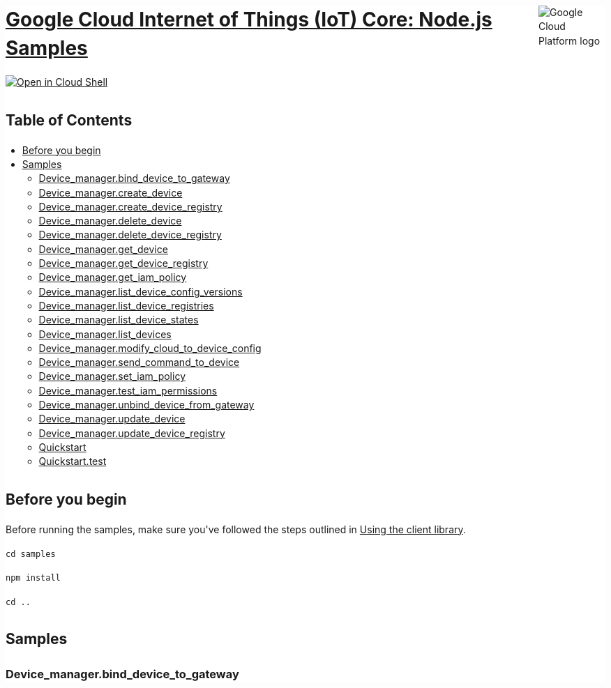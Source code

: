[//]: # "This README.md file is auto-generated, all changes to this file will be lost."
[//]: # "To regenerate it, use `python -m synthtool`."
<img src="https://avatars2.githubusercontent.com/u/2810941?v=3&s=96" alt="Google Cloud Platform logo" title="Google Cloud Platform" align="right" height="96" width="96"/>

# [Google Cloud Internet of Things (IoT) Core: Node.js Samples](https://github.com/googleapis/google-cloud-node)

[![Open in Cloud Shell][shell_img]][shell_link]



## Table of Contents

* [Before you begin](#before-you-begin)
* [Samples](#samples)
  * [Device_manager.bind_device_to_gateway](#device_manager.bind_device_to_gateway)
  * [Device_manager.create_device](#device_manager.create_device)
  * [Device_manager.create_device_registry](#device_manager.create_device_registry)
  * [Device_manager.delete_device](#device_manager.delete_device)
  * [Device_manager.delete_device_registry](#device_manager.delete_device_registry)
  * [Device_manager.get_device](#device_manager.get_device)
  * [Device_manager.get_device_registry](#device_manager.get_device_registry)
  * [Device_manager.get_iam_policy](#device_manager.get_iam_policy)
  * [Device_manager.list_device_config_versions](#device_manager.list_device_config_versions)
  * [Device_manager.list_device_registries](#device_manager.list_device_registries)
  * [Device_manager.list_device_states](#device_manager.list_device_states)
  * [Device_manager.list_devices](#device_manager.list_devices)
  * [Device_manager.modify_cloud_to_device_config](#device_manager.modify_cloud_to_device_config)
  * [Device_manager.send_command_to_device](#device_manager.send_command_to_device)
  * [Device_manager.set_iam_policy](#device_manager.set_iam_policy)
  * [Device_manager.test_iam_permissions](#device_manager.test_iam_permissions)
  * [Device_manager.unbind_device_from_gateway](#device_manager.unbind_device_from_gateway)
  * [Device_manager.update_device](#device_manager.update_device)
  * [Device_manager.update_device_registry](#device_manager.update_device_registry)
  * [Quickstart](#quickstart)
  * [Quickstart.test](#quickstart.test)

## Before you begin

Before running the samples, make sure you've followed the steps outlined in
[Using the client library](https://github.com/googleapis/google-cloud-node#using-the-client-library).

`cd samples`

`npm install`

`cd ..`

## Samples



### Device_manager.bind_device_to_gateway


[shell_img]: https://gstatic.com/cloudssh/images/open-btn.png
[shell_link]: https://console.cloud.google.com/cloudshell/open?git_repo=https://github.com/googleapis/google-cloud-node&page=editor&open_in_editor=samples/README.md
[product-docs]: https://cloud.google.com/iot